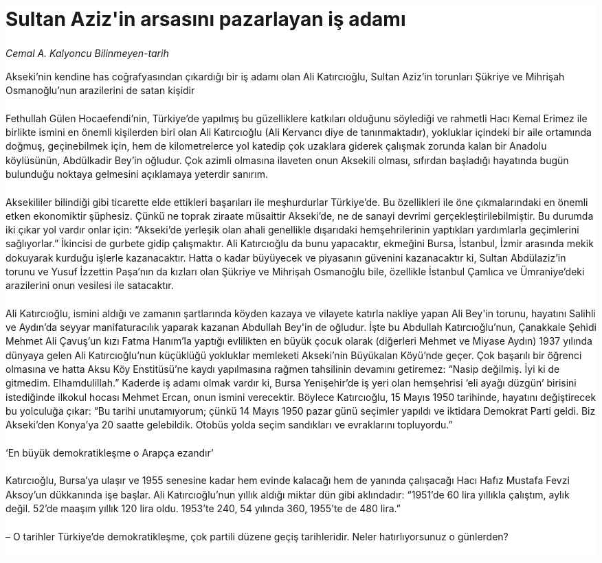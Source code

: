 # Sultan Aziz'in arsasını pazarlayan iş adamı

*Cemal A. Kalyoncu Bilinmeyen-tarih*

<div>
 <p>
  <font>
   Akseki’nin kendine has coğrafyasından çıkardığı bir iş adamı olan Ali Katırcıoğlu, Sultan Aziz’in torunları Şükriye ve Mihrişah Osmanoğlu’nun arazilerini de satan kişidir
   <br/>
   <br/>
   Fethullah Gülen Hocaefendi’nin, Türkiye’de yapılmış bu güzelliklere katkıları olduğunu söylediği ve rahmetli Hacı Kemal Erimez ile birlikte ismini  en önemli kişilerden biri olan Ali Katırcıoğlu (Ali Kervancı diye de tanınmaktadır), yokluklar içindeki bir aile ortamında doğmuş, geçinebilmek için, hem de kilometrelerce yol katedip çok uzaklara giderek çalışmak zorunda kalan bir Anadolu köylüsünün, Abdülkadir Bey’in oğludur. Çok azimli olmasına ilaveten onun Aksekili olması, sıfırdan başladığı hayatında bugün bulunduğu noktaya gelmesini açıklamaya yeterdir sanırım.
   <br>
    <br>
     Aksekililer bilindiği gibi ticarette elde ettikleri başarıları ile meşhurdurlar Türkiye’de. Bu özellikleri ile öne çıkmalarındaki en önemli etken ekonomiktir şüphesiz. Çünkü ne toprak ziraate müsaittir Akseki’de, ne de sanayi devrimi gerçekleştirilebilmiştir. Bu durumda iki çıkar yol vardır onlar için: “Akseki’de yerleşik olan ahali genellikle dışarıdaki hemşehrilerinin yaptıkları yardımlarla geçimlerini sağlıyorlar.” İkincisi de gurbete gidip çalışmaktır. Ali Katırcıoğlu da bunu yapacaktır, ekmeğini Bursa, İstanbul, İzmir arasında mekik dokuyarak kurduğu işlerle kazanacaktır. Hatta o kadar büyüyecek ve piyasanın güvenini kazanacaktır ki, Sultan Abdülaziz’in torunu ve Yusuf İzzettin Paşa’nın da kızları olan Şükriye ve Mihrişah Osmanoğlu bile, özellikle İstanbul Çamlıca ve Ümraniye’deki arazilerini onun vesilesi ile satacaktır.
     <br>
      <br>
       Ali Katırcıoğlu, ismini aldığı ve  zamanın şartlarında köyden kazaya ve vilayete katırla nakliye yapan Ali Bey'in torunu, hayatını Salihli ve Aydın’da seyyar manifaturacılık yaparak kazanan Abdullah Bey'in de oğludur. İşte bu Abdullah Katırcıoğlu’nun, Çanakkale Şehidi Mehmet Ali Çavuş’un kızı Fatma Hanım’la yaptığı evlilikten en büyük çocuk olarak (diğerleri Mehmet ve Miyase Aydın) 1937 yılında dünyaya gelen Ali Katırcıoğlu’nun küçüklüğü yokluklar memleketi Akseki’nin Büyükalan Köyü’nde geçer. Çok başarılı bir öğrenci olmasına ve hatta Aksu Köy Enstitüsü’ne kaydı yapılmasına rağmen tahsilinin devamını getiremez: “Nasip değilmiş. İyi ki de gitmedim. Elhamdulillah.” Kaderde iş adamı olmak vardır ki, Bursa Yenişehir’de iş yeri olan hemşehrisi ‘eli ayağı düzgün’ birisini istediğinde ilkokul hocası Mehmet Ercan, onun ismini verecektir. Böylece Katırcıoğlu, 15 Mayıs 1950 tarihinde, hayatını değiştirecek bu yolculuğa çıkar: “Bu tarihi unutamıyorum; çünkü 14 Mayıs 1950 pazar günü seçimler yapıldı ve iktidara Demokrat Parti geldi. Biz Akseki’den Konya’ya 20 saatte gelebildik. Otobüs yolda seçim sandıkları ve evraklarını topluyordu.”
       <br>
        <br>
         ‘En büyük demokratikleşme o Arapça ezandır’
         <br/>
         <br/>
         Katırcıoğlu, Bursa’ya ulaşır ve 1955 senesine kadar hem evinde kalacağı hem de yanında çalışacağı Hacı Hafız Mustafa Fevzi Aksoy’un dükkanında işe başlar. Ali Katırcıoğlu’nun yıllık aldığı miktar dün gibi aklındadır: “1951’de 60 lira yıllıkla çalıştım, aylık değil. 52’de maaşım yıllık 120 lira oldu. 1953’te 240, 54 yılında 360, 1955’te de 480 lira.”
         <br/>
         <br/>
         – O tarihler Türkiye’de demokratikleşme, çok partili düzene geçiş tarihleridir. Neler hatırlıyorsunuz o günlerden?
         <br/>
         <br/>
